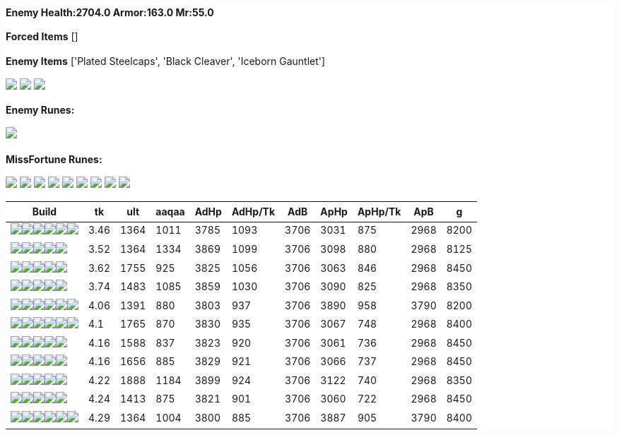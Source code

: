 **Enemy Health:2704.0 Armor:163.0 Mr:55.0**


**Forced Items** []








**Enemy Items** ['Plated Steelcaps', 'Black Cleaver', 'Iceborn Gauntlet']





![](/item/3047.png)
![](/item/3071.png)
![](/item/6662.png)



**Enemy Runes:**





![](/StatMods/StatModsArmorIcon.png)



**MissFortune Runes:**


![](/Styles/Precision/PressTheAttack/PressTheAttack.png)
![](/Styles/Precision/Overheal.png)
![](/Styles/Precision/LegendAlacrity/LegendAlacrity.png)
![](/Styles/Precision/CutDown/CutDown.png)
![](/Styles/Sorcery/AbsoluteFocus/AbsoluteFocus.png)
![](/Styles/Sorcery/GatheringStorm/GatheringStorm.png)
![](/StatMods/StatModsAdaptiveForceIcon.png)
![](/StatMods/StatModsAdaptiveForceIcon.png)
![](/StatMods/StatModsArmorIcon.png)





 Build |tk|ult|aaqaa|AdHp|AdHp/Tk|AdB|ApHp|ApHp/Tk|ApB|g
-|-|-|-|-|-|-|-|-|-|-
![](/item/6672.png)![](/item/3124.png)![](/item/1001.png)![](/item/1053.png)![](/item/1055.png)![](/item/1036.png)|3.46|1364|1011|3785|1093|3706|3031|875|2968|8200
![](/item/3153.png)![](/item/3124.png)![](/item/1001.png)![](/item/1055.png)![](/item/1037.png)|3.52|1364|1334|3869|1099|3706|3098|880|2968|8125
![](/item/6672.png)![](/item/3036.png)![](/item/1053.png)![](/item/1055.png)![](/item/3006.png)|3.62|1755|925|3825|1056|3706|3063|846|2968|8450
![](/item/6672.png)![](/item/3153.png)![](/item/1001.png)![](/item/1055.png)![](/item/1038.png)|3.74|1483|1085|3859|1030|3706|3090|825|2968|8350
![](/item/6672.png)![](/item/3091.png)![](/item/1001.png)![](/item/1053.png)![](/item/1055.png)![](/item/1036.png)|4.06|1391|880|3803|937|3706|3890|958|3790|8200
![](/item/6672.png)![](/item/6675.png)![](/item/1001.png)![](/item/1053.png)![](/item/1055.png)![](/item/1036.png)|4.1|1765|870|3830|935|3706|3067|748|2968|8400
![](/item/6672.png)![](/item/6676.png)![](/item/1053.png)![](/item/1055.png)![](/item/3006.png)|4.16|1588|837|3823|920|3706|3061|736|2968|8450
![](/item/6672.png)![](/item/3033.png)![](/item/1053.png)![](/item/1055.png)![](/item/3006.png)|4.16|1656|885|3829|921|3706|3066|737|2968|8450
![](/item/3153.png)![](/item/3036.png)![](/item/1001.png)![](/item/1055.png)![](/item/1038.png)|4.22|1888|1184|3899|924|3706|3122|740|2968|8350
![](/item/6672.png)![](/item/3087.png)![](/item/1053.png)![](/item/1055.png)![](/item/3006.png)|4.24|1413|875|3821|901|3706|3060|722|2968|8450
![](/item/3124.png)![](/item/3091.png)![](/item/1001.png)![](/item/1053.png)![](/item/1055.png)![](/item/1036.png)|4.29|1364|1004|3800|885|3706|3887|905|3790|8400